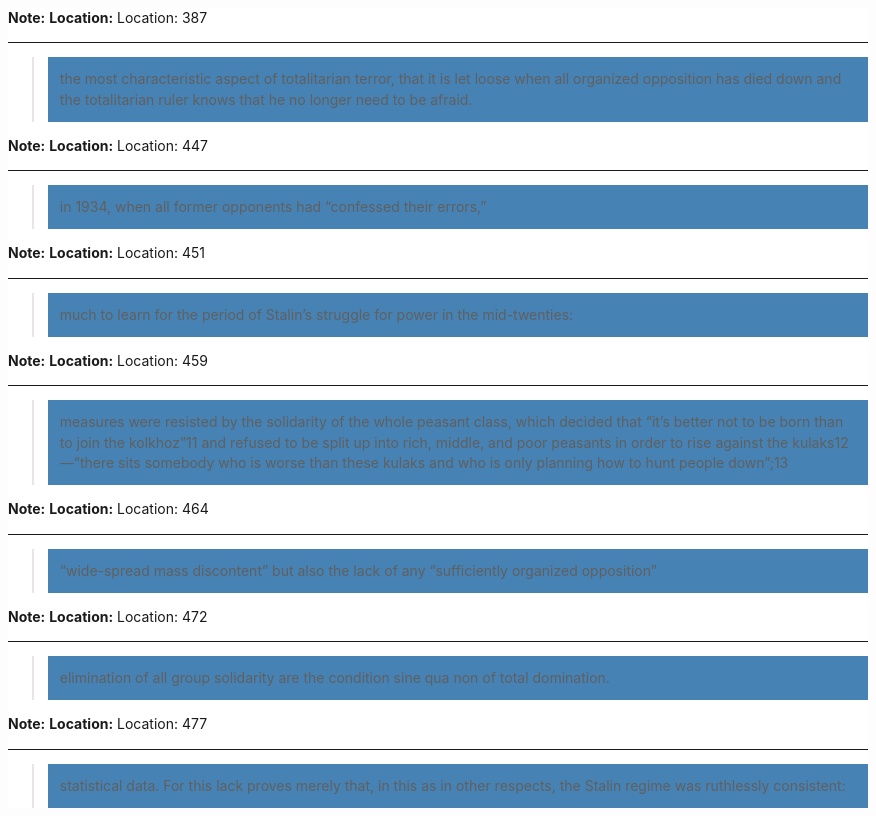 **Note:** 
**Location:** Location: 387


---
> <div style="background-color: #4682b4; padding: 12px;">​the most characteristic aspect of totalitarian terror, that it is let loose when all organized opposition has died down and the totalitarian ruler knows that he no longer need to be afraid.​</div>

**Note:** 
**Location:** Location: 447


---
> <div style="background-color: #4682b4; padding: 12px;">​in 1934, when all former opponents had “confessed their errors,”​</div>

**Note:** 
**Location:** Location: 451


---
> <div style="background-color: #4682b4; padding: 12px;">​much to learn for the period of Stalin’s struggle for power in the mid-twenties:​</div>

**Note:** 
**Location:** Location: 459


---
> <div style="background-color: #4682b4; padding: 12px;">​measures were resisted by the solidarity of the whole peasant class, which decided that “it’s better not to be born than to join the kolkhoz”11 and refused to be split up into rich, middle, and poor peasants in order to rise against the kulaks12—“there sits somebody who is worse than these kulaks and who is only planning how to hunt people down”;13​</div>

**Note:** 
**Location:** Location: 464


---
> <div style="background-color: #4682b4; padding: 12px;">​“wide-spread mass discontent” but also the lack of any “sufficiently organized opposition”​</div>

**Note:** 
**Location:** Location: 472


---
> <div style="background-color: #4682b4; padding: 12px;">​elimination of all group solidarity are the condition sine qua non of total domination.​</div>

**Note:** 
**Location:** Location: 477


---
> <div style="background-color: #4682b4; padding: 12px;">​statistical data. For this lack proves merely that, in this as in other respects, the Stalin regime was ruthlessly consistent:​</div>
